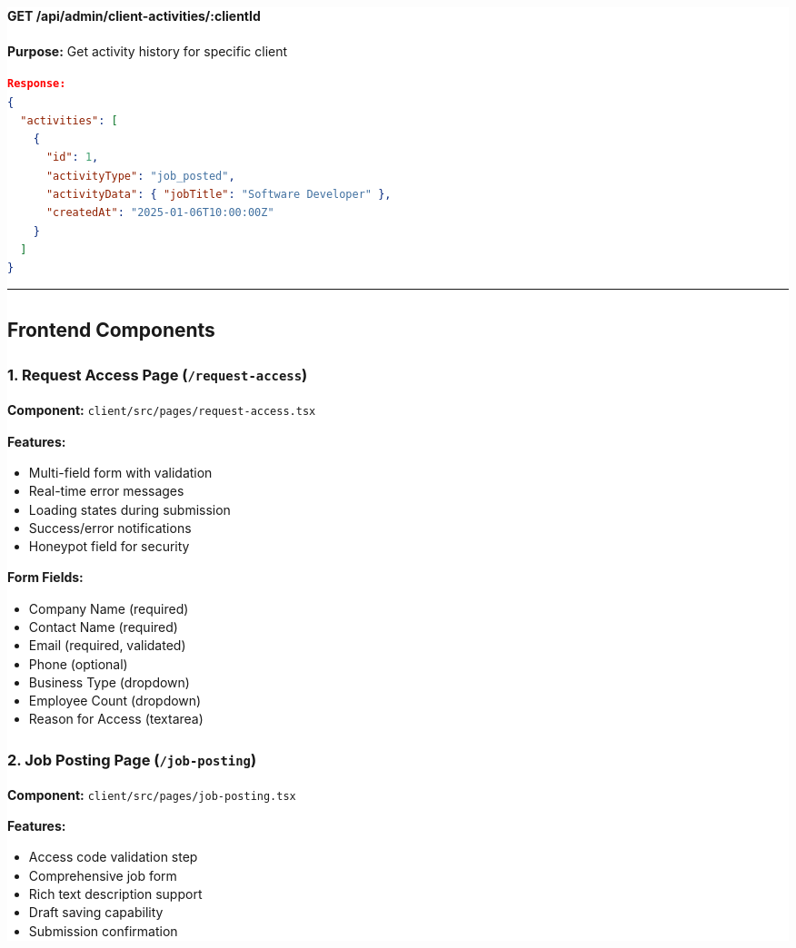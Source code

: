 #### GET /api/admin/client-activities/:clientId

**Purpose:** Get activity history for specific client

```json
Response:
{
  "activities": [
    {
      "id": 1,
      "activityType": "job_posted",
      "activityData": { "jobTitle": "Software Developer" },
      "createdAt": "2025-01-06T10:00:00Z"
    }
  ]
}
```

---

## Frontend Components

### 1. Request Access Page (`/request-access`)

**Component:** `client/src/pages/request-access.tsx`

**Features:**

- Multi-field form with validation
- Real-time error messages
- Loading states during submission
- Success/error notifications
- Honeypot field for security

**Form Fields:**

- Company Name (required)
- Contact Name (required)
- Email (required, validated)
- Phone (optional)
- Business Type (dropdown)
- Employee Count (dropdown)
- Reason for Access (textarea)

### 2. Job Posting Page (`/job-posting`)

**Component:** `client/src/pages/job-posting.tsx`

**Features:**

- Access code validation step
- Comprehensive job form
- Rich text description support
- Draft saving capability
- Submission confirmation
